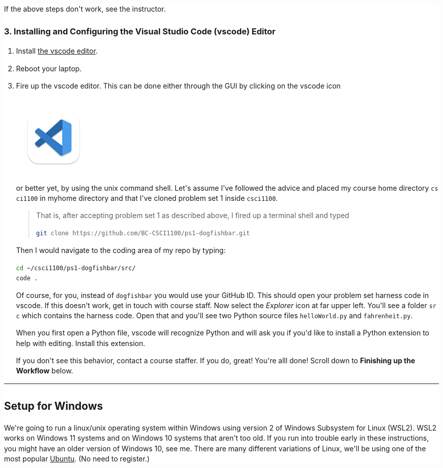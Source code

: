 If the above steps don't work, see the instructor.

### 3. Installing and Configuring the Visual Studio Code (vscode) Editor

1. Install [the vscode editor](https://code.visualstudio.com/).

2. Reboot your laptop.

3. Fire up the vscode editor. This can be done either through the GUI by clicking on the vscode icon

   <img src="./img/vscodeIcon.png">

   or better yet, by using the unix command shell. Let's assume I've followed the advice and placed my course home directory `csci1100` in myhome directory and that I've cloned problem set 1 inside `csci1100`. 

   > That is, after accepting problem set 1 as described above, I fired up a terminal shell and typed
   >
   > ```bash
   > git clone https://github.com/BC-CSCI1100/ps1-dogfishbar.git
   > ```

   Then I would navigate to the coding area of my repo by typing:

   ```bash
   cd ~/csci1100/ps1-dogfishbar/src/
   code .
   ```

   Of course, for you, instead of  `dogfishbar` you would use your GitHub ID. This should open your problem set harness code in vscode. If this doesn't work, get in touch with course staff. Now select the *Explorer* icon at far upper left. You'll see a folder `src` which contains the harness code. Open that and you'll see two Python source files `helloWorld.py` and `fahrenheit.py`. 

   When you first open a Python file, vscode will recognize Python and will ask you if you'd like to install a Python extension to help with editing. Install this extension. 

   If you don't see this behavior, contact a course staffer. If you do, great! You're alll done! Scroll down to **Finishing up the Workflow** below.

---

## Setup for Windows

We're going to run a linux/unix operating system within Windows using version 2 of Windows Subsystem for Linux (WSL2). WSL2 works on Windows 11 systems and on Windows 10 systems that aren't too old. If you run into trouble early in these instructions, you might have an older version of Windows 10, see me. There are many different variations of Linux, we'll be using one of the most popular [Ubuntu](https://ubuntu.com/). (No need to register.)
